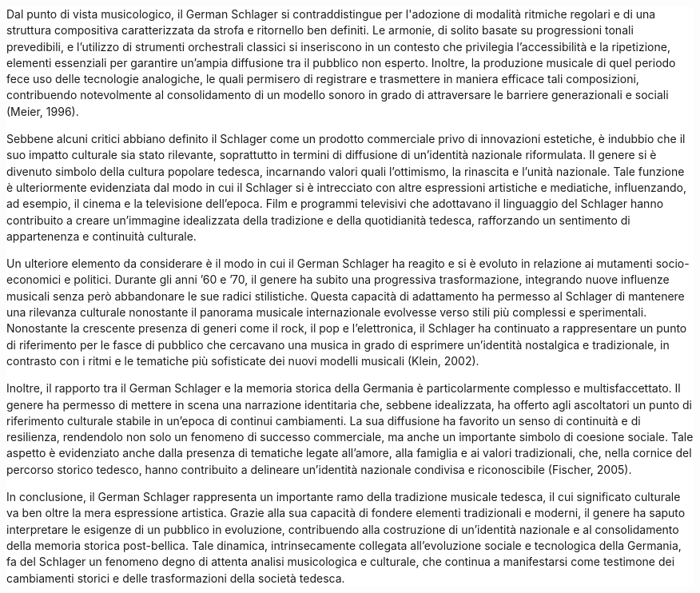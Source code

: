 Dal punto di vista musicologico, il German Schlager si contraddistingue per l'adozione di modalità
ritmiche regolari e di una struttura compositiva caratterizzata da strofa e ritornello ben definiti.
Le armonie, di solito basate su progressioni tonali prevedibili, e l’utilizzo di strumenti
orchestrali classici si inseriscono in un contesto che privilegia l’accessibilità e la ripetizione,
elementi essenziali per garantire un’ampia diffusione tra il pubblico non esperto. Inoltre, la
produzione musicale di quel periodo fece uso delle tecnologie analogiche, le quali permisero di
registrare e trasmettere in maniera efficace tali composizioni, contribuendo notevolmente al
consolidamento di un modello sonoro in grado di attraversare le barriere generazionali e sociali
(Meier, 1996).

Sebbene alcuni critici abbiano definito il Schlager come un prodotto commerciale privo di
innovazioni estetiche, è indubbio che il suo impatto culturale sia stato rilevante, soprattutto in
termini di diffusione di un’identità nazionale riformulata. Il genere si è divenuto simbolo della
cultura popolare tedesca, incarnando valori quali l’ottimismo, la rinascita e l’unità nazionale.
Tale funzione è ulteriormente evidenziata dal modo in cui il Schlager si è intrecciato con altre
espressioni artistiche e mediatiche, influenzando, ad esempio, il cinema e la televisione
dell’epoca. Film e programmi televisivi che adottavano il linguaggio del Schlager hanno contribuito
a creare un’immagine idealizzata della tradizione e della quotidianità tedesca, rafforzando un
sentimento di appartenenza e continuità culturale.

Un ulteriore elemento da considerare è il modo in cui il German Schlager ha reagito e si è evoluto
in relazione ai mutamenti socio-economici e politici. Durante gli anni ’60 e ’70, il genere ha
subito una progressiva trasformazione, integrando nuove influenze musicali senza però abbandonare le
sue radici stilistiche. Questa capacità di adattamento ha permesso al Schlager di mantenere una
rilevanza culturale nonostante il panorama musicale internazionale evolvesse verso stili più
complessi e sperimentali. Nonostante la crescente presenza di generi come il rock, il pop e
l’elettronica, il Schlager ha continuato a rappresentare un punto di riferimento per le fasce di
pubblico che cercavano una musica in grado di esprimere un’identità nostalgica e tradizionale, in
contrasto con i ritmi e le tematiche più sofisticate dei nuovi modelli musicali (Klein, 2002).

Inoltre, il rapporto tra il German Schlager e la memoria storica della Germania è particolarmente
complesso e multisfaccettato. Il genere ha permesso di mettere in scena una narrazione identitaria
che, sebbene idealizzata, ha offerto agli ascoltatori un punto di riferimento culturale stabile in
un’epoca di continui cambiamenti. La sua diffusione ha favorito un senso di continuità e di
resilienza, rendendolo non solo un fenomeno di successo commerciale, ma anche un importante simbolo
di coesione sociale. Tale aspetto è evidenziato anche dalla presenza di tematiche legate all’amore,
alla famiglia e ai valori tradizionali, che, nella cornice del percorso storico tedesco, hanno
contribuito a delineare un’identità nazionale condivisa e riconoscibile (Fischer, 2005).

In conclusione, il German Schlager rappresenta un importante ramo della tradizione musicale tedesca,
il cui significato culturale va ben oltre la mera espressione artistica. Grazie alla sua capacità di
fondere elementi tradizionali e moderni, il genere ha saputo interpretare le esigenze di un pubblico
in evoluzione, contribuendo alla costruzione di un’identità nazionale e al consolidamento della
memoria storica post-bellica. Tale dinamica, intrinsecamente collegata all’evoluzione sociale e
tecnologica della Germania, fa del Schlager un fenomeno degno di attenta analisi musicologica e
culturale, che continua a manifestarsi come testimone dei cambiamenti storici e delle trasformazioni
della società tedesca.

